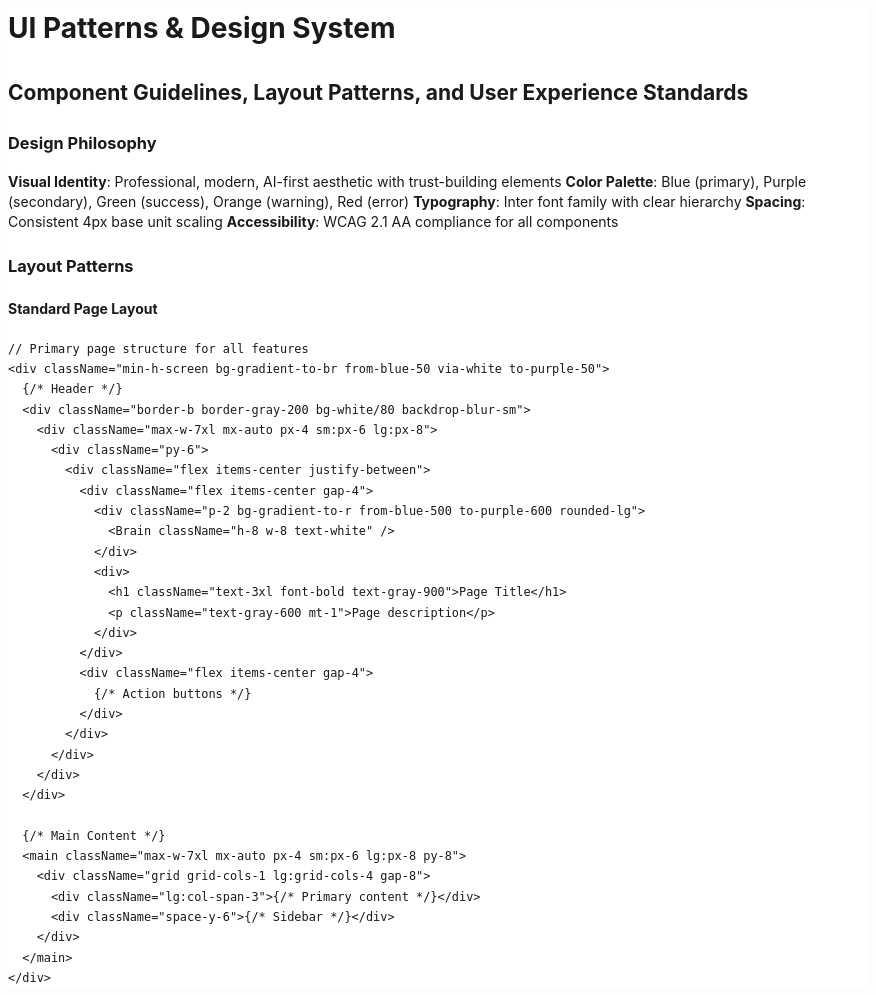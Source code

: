 # UI Patterns & Design System
## Component Guidelines, Layout Patterns, and User Experience Standards

### Design Philosophy

**Visual Identity**: Professional, modern, AI-first aesthetic with trust-building elements
**Color Palette**: Blue (primary), Purple (secondary), Green (success), Orange (warning), Red (error)
**Typography**: Inter font family with clear hierarchy
**Spacing**: Consistent 4px base unit scaling
**Accessibility**: WCAG 2.1 AA compliance for all components

### Layout Patterns

#### Standard Page Layout
```tsx
// Primary page structure for all features
<div className="min-h-screen bg-gradient-to-br from-blue-50 via-white to-purple-50">
  {/* Header */}
  <div className="border-b border-gray-200 bg-white/80 backdrop-blur-sm">
    <div className="max-w-7xl mx-auto px-4 sm:px-6 lg:px-8">
      <div className="py-6">
        <div className="flex items-center justify-between">
          <div className="flex items-center gap-4">
            <div className="p-2 bg-gradient-to-r from-blue-500 to-purple-600 rounded-lg">
              <Brain className="h-8 w-8 text-white" />
            </div>
            <div>
              <h1 className="text-3xl font-bold text-gray-900">Page Title</h1>
              <p className="text-gray-600 mt-1">Page description</p>
            </div>
          </div>
          <div className="flex items-center gap-4">
            {/* Action buttons */}
          </div>
        </div>
      </div>
    </div>
  </div>
  
  {/* Main Content */}
  <main className="max-w-7xl mx-auto px-4 sm:px-6 lg:px-8 py-8">
    <div className="grid grid-cols-1 lg:grid-cols-4 gap-8">
      <div className="lg:col-span-3">{/* Primary content */}</div>
      <div className="space-y-6">{/* Sidebar */}</div>
    </div>
  </main>
</div>
```
